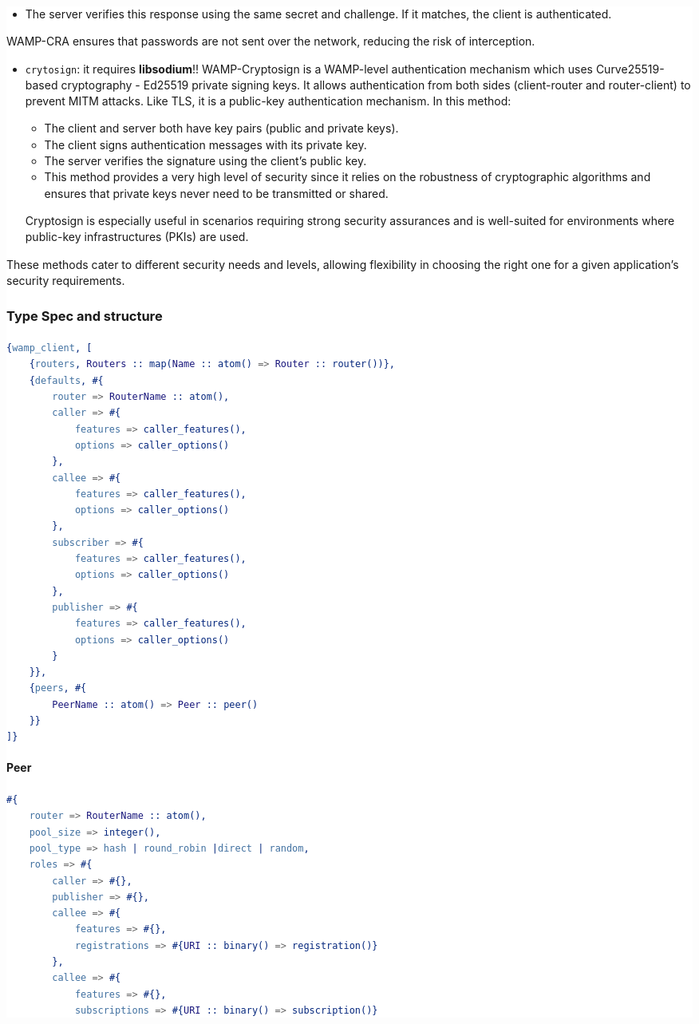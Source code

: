   - The server verifies this response using the same secret and challenge. If it matches, the client is authenticated.
  
  WAMP-CRA ensures that passwords are not sent over the network, reducing the risk of interception.
- `crytosign`: it requires **libsodium**!! WAMP-Cryptosign is a WAMP-level authentication mechanism which uses Curve25519-based cryptography - Ed25519 private signing keys. It allows authentication from both sides (client-router and router-client) to prevent MITM attacks. Like TLS, it is a public-key authentication mechanism. In this method:
  - The client and server both have key pairs (public and private keys).
  - The client signs authentication messages with its private key.
  - The server verifies the signature using the client’s public key.
  - This method provides a very high level of security since it relies on the robustness of cryptographic algorithms and ensures that private keys never need to be transmitted or shared.

  Cryptosign is especially useful in scenarios requiring strong security assurances and is well-suited for environments where public-key infrastructures (PKIs) are used.

These methods cater to different security needs and levels, allowing flexibility in choosing the right one for a given application’s security requirements.

### Type Spec and structure

```erlang
{wamp_client, [
    {routers, Routers :: map(Name :: atom() => Router :: router())},
    {defaults, #{
        router => RouterName :: atom(),
        caller => #{
            features => caller_features(),
            options => caller_options()
        },
        callee => #{
            features => caller_features(),
            options => caller_options()
        },
        subscriber => #{
            features => caller_features(),
            options => caller_options()
        },
        publisher => #{
            features => caller_features(),
            options => caller_options()
        }
    }},
    {peers, #{
        PeerName :: atom() => Peer :: peer()
    }}
]}
```

#### Peer
```erlang
#{
    router => RouterName :: atom(),
    pool_size => integer(),
    pool_type => hash | round_robin |direct | random,
    roles => #{
        caller => #{},
        publisher => #{},
        callee => #{
            features => #{},
            registrations => #{URI :: binary() => registration()}
        },
        callee => #{
            features => #{},
            subscriptions => #{URI :: binary() => subscription()}
```